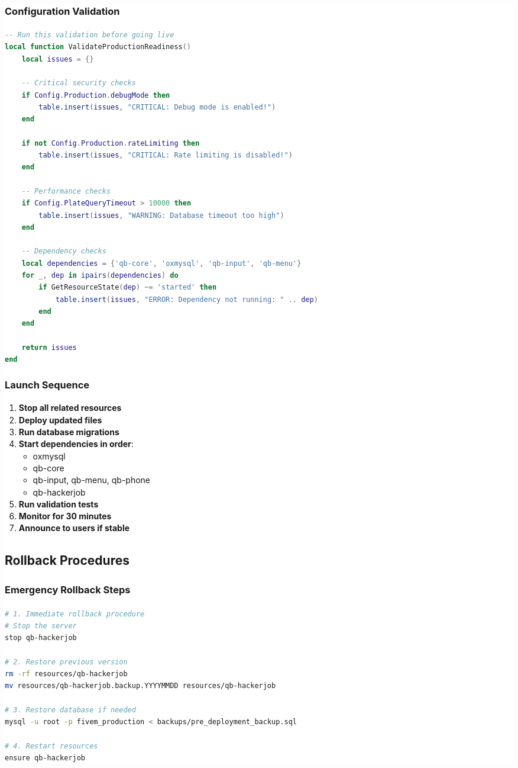 ### Configuration Validation
```lua
-- Run this validation before going live
local function ValidateProductionReadiness()
    local issues = {}
    
    -- Critical security checks
    if Config.Production.debugMode then
        table.insert(issues, "CRITICAL: Debug mode is enabled!")
    end
    
    if not Config.Production.rateLimiting then
        table.insert(issues, "CRITICAL: Rate limiting is disabled!")
    end
    
    -- Performance checks
    if Config.PlateQueryTimeout > 10000 then
        table.insert(issues, "WARNING: Database timeout too high")
    end
    
    -- Dependency checks
    local dependencies = {'qb-core', 'oxmysql', 'qb-input', 'qb-menu'}
    for _, dep in ipairs(dependencies) do
        if GetResourceState(dep) ~= 'started' then
            table.insert(issues, "ERROR: Dependency not running: " .. dep)
        end
    end
    
    return issues
end
```

### Launch Sequence
1. **Stop all related resources**
2. **Deploy updated files**
3. **Run database migrations**
4. **Start dependencies in order**:
   - oxmysql
   - qb-core
   - qb-input, qb-menu, qb-phone
   - qb-hackerjob
5. **Run validation tests**
6. **Monitor for 30 minutes**
7. **Announce to users if stable**

## Rollback Procedures

### Emergency Rollback Steps
```bash
# 1. Immediate rollback procedure
# Stop the server
stop qb-hackerjob

# 2. Restore previous version
rm -rf resources/qb-hackerjob
mv resources/qb-hackerjob.backup.YYYYMMDD resources/qb-hackerjob

# 3. Restore database if needed
mysql -u root -p fivem_production < backups/pre_deployment_backup.sql

# 4. Restart resources
ensure qb-hackerjob
```